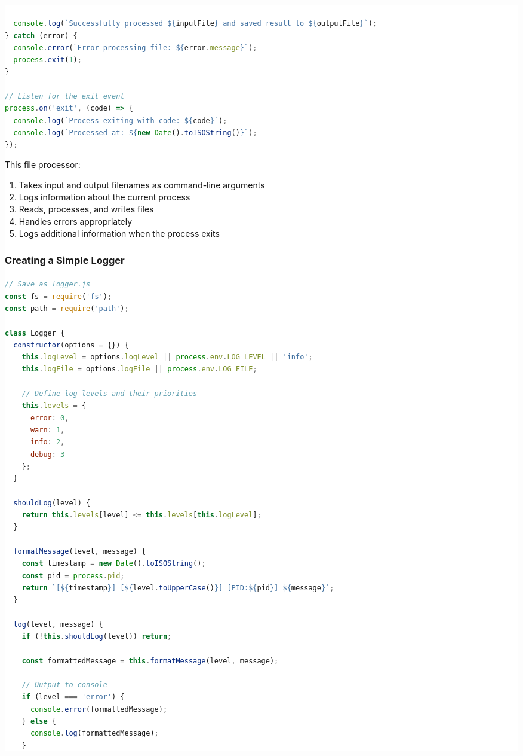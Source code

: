 ```javascript
  
  console.log(`Successfully processed ${inputFile} and saved result to ${outputFile}`);
} catch (error) {
  console.error(`Error processing file: ${error.message}`);
  process.exit(1);
}

// Listen for the exit event
process.on('exit', (code) => {
  console.log(`Process exiting with code: ${code}`);
  console.log(`Processed at: ${new Date().toISOString()}`);
});
```

This file processor:

1. Takes input and output filenames as command-line arguments
2. Logs information about the current process
3. Reads, processes, and writes files
4. Handles errors appropriately
5. Logs additional information when the process exits

### Creating a Simple Logger

```javascript
// Save as logger.js
const fs = require('fs');
const path = require('path');

class Logger {
  constructor(options = {}) {
    this.logLevel = options.logLevel || process.env.LOG_LEVEL || 'info';
    this.logFile = options.logFile || process.env.LOG_FILE;
  
    // Define log levels and their priorities
    this.levels = {
      error: 0,
      warn: 1,
      info: 2,
      debug: 3
    };
  }
  
  shouldLog(level) {
    return this.levels[level] <= this.levels[this.logLevel];
  }
  
  formatMessage(level, message) {
    const timestamp = new Date().toISOString();
    const pid = process.pid;
    return `[${timestamp}] [${level.toUpperCase()}] [PID:${pid}] ${message}`;
  }
  
  log(level, message) {
    if (!this.shouldLog(level)) return;
  
    const formattedMessage = this.formatMessage(level, message);
  
    // Output to console
    if (level === 'error') {
      console.error(formattedMessage);
    } else {
      console.log(formattedMessage);
    }
```